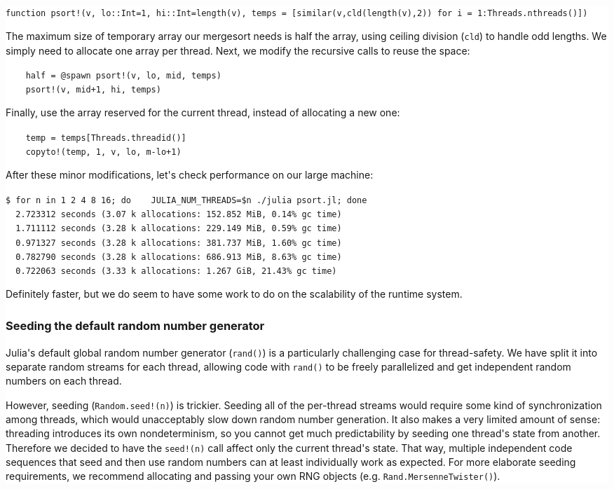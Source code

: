 ```
function psort!(v, lo::Int=1, hi::Int=length(v), temps = [similar(v,cld(length(v),2)) for i = 1:Threads.nthreads()])
```

The maximum size of temporary array our mergesort needs is half the array, using
ceiling division (`cld`) to handle odd lengths.
We simply need to allocate one array per thread.
Next, we modify the recursive calls to reuse the space:

```
    half = @spawn psort!(v, lo, mid, temps)
    psort!(v, mid+1, hi, temps)
```

Finally, use the array reserved for the current thread, instead of allocating a new one:

```
    temp = temps[Threads.threadid()]
    copyto!(temp, 1, v, lo, m-lo+1)
```

After these minor modifications, let's check performance on our large
machine:

```
$ for n in 1 2 4 8 16; do    JULIA_NUM_THREADS=$n ./julia psort.jl; done
  2.723312 seconds (3.07 k allocations: 152.852 MiB, 0.14% gc time)
  1.711112 seconds (3.28 k allocations: 229.149 MiB, 0.59% gc time)
  0.971327 seconds (3.28 k allocations: 381.737 MiB, 1.60% gc time)
  0.782790 seconds (3.28 k allocations: 686.913 MiB, 8.63% gc time)
  0.722063 seconds (3.33 k allocations: 1.267 GiB, 21.43% gc time)
```

Definitely faster, but we do seem to have some work to do on the
scalability of the runtime system.

### Seeding the default random number generator

Julia's default global random number generator (`rand()`) is a particularly
challenging case for thread-safety.
We have split it into separate random streams for each thread, allowing
code with `rand()` to be freely parallelized and get independent random
numbers on each thread.

However, seeding (`Random.seed!(n)`) is trickier.
Seeding all of the per-thread streams would require some kind of synchronization
among threads, which would unacceptably slow down random number generation.
It also makes a very limited amount of sense: threading introduces its own
nondeterminism, so you cannot get much predictability by seeding one thread's
state from another.
Therefore we decided to have the `seed!(n)` call affect only the current thread's
state.
That way, multiple independent code sequences that seed and then use random
numbers can at least individually work as expected.
For more elaborate seeding requirements, we recommend allocating and passing
your own RNG objects (e.g. `Rand.MersenneTwister()`).


[free lunch]: http://www.gotw.ca/publications/concurrency-ddj.htm
[Cilk]: http://cilk.mit.edu/
[Intel Threading Building Blocks]: https://software.intel.com/en-us/intel-tbb/
[Go]: https://tour.golang.org/concurrency/1
[partr]: https://github.com/kpamnany/partr
[Juno IDE]: https://junolab.org/
[flipping a single bit]: https://github.com/JuliaLang/libuv/commit/26dbe5672c33fc885462c509fe2a9b36f35866fd
[missing exception handling personality]: https://github.com/JuliaLang/julia/pull/32570
[TAPIR]: http://cilk.mit.edu/tapir/
[here]: https://github.com/JuliaLang/julia/pull/31086
[TBB]: https://software.intel.com/en-us/node/506304